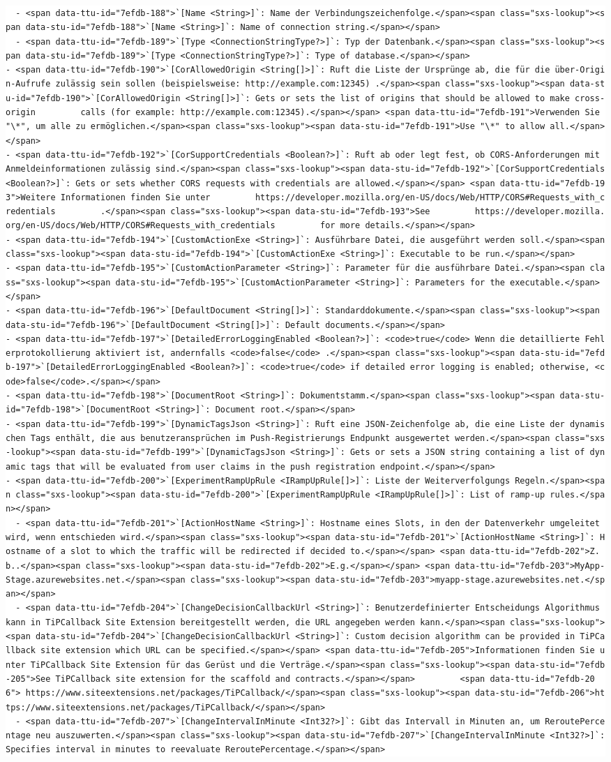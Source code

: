       - <span data-ttu-id="7efdb-188">`[Name <String>]`: Name der Verbindungszeichenfolge.</span><span class="sxs-lookup"><span data-stu-id="7efdb-188">`[Name <String>]`: Name of connection string.</span></span>
      - <span data-ttu-id="7efdb-189">`[Type <ConnectionStringType?>]`: Typ der Datenbank.</span><span class="sxs-lookup"><span data-stu-id="7efdb-189">`[Type <ConnectionStringType?>]`: Type of database.</span></span>
    - <span data-ttu-id="7efdb-190">`[CorAllowedOrigin <String[]>]`: Ruft die Liste der Ursprünge ab, die für die über-Origin-Aufrufe zulässig sein sollen (beispielsweise: http://example.com:12345) .</span><span class="sxs-lookup"><span data-stu-id="7efdb-190">`[CorAllowedOrigin <String[]>]`: Gets or sets the list of origins that should be allowed to make cross-origin         calls (for example: http://example.com:12345).</span></span> <span data-ttu-id="7efdb-191">Verwenden Sie "\*", um alle zu ermöglichen.</span><span class="sxs-lookup"><span data-stu-id="7efdb-191">Use "\*" to allow all.</span></span>
    - <span data-ttu-id="7efdb-192">`[CorSupportCredentials <Boolean?>]`: Ruft ab oder legt fest, ob CORS-Anforderungen mit Anmeldeinformationen zulässig sind.</span><span class="sxs-lookup"><span data-stu-id="7efdb-192">`[CorSupportCredentials <Boolean?>]`: Gets or sets whether CORS requests with credentials are allowed.</span></span> <span data-ttu-id="7efdb-193">Weitere Informationen finden Sie unter         https://developer.mozilla.org/en-US/docs/Web/HTTP/CORS#Requests_with_credentials         .</span><span class="sxs-lookup"><span data-stu-id="7efdb-193">See         https://developer.mozilla.org/en-US/docs/Web/HTTP/CORS#Requests_with_credentials         for more details.</span></span>
    - <span data-ttu-id="7efdb-194">`[CustomActionExe <String>]`: Ausführbare Datei, die ausgeführt werden soll.</span><span class="sxs-lookup"><span data-stu-id="7efdb-194">`[CustomActionExe <String>]`: Executable to be run.</span></span>
    - <span data-ttu-id="7efdb-195">`[CustomActionParameter <String>]`: Parameter für die ausführbare Datei.</span><span class="sxs-lookup"><span data-stu-id="7efdb-195">`[CustomActionParameter <String>]`: Parameters for the executable.</span></span>
    - <span data-ttu-id="7efdb-196">`[DefaultDocument <String[]>]`: Standarddokumente.</span><span class="sxs-lookup"><span data-stu-id="7efdb-196">`[DefaultDocument <String[]>]`: Default documents.</span></span>
    - <span data-ttu-id="7efdb-197">`[DetailedErrorLoggingEnabled <Boolean?>]`: <code>true</code> Wenn die detaillierte Fehlerprotokollierung aktiviert ist, andernfalls <code>false</code> .</span><span class="sxs-lookup"><span data-stu-id="7efdb-197">`[DetailedErrorLoggingEnabled <Boolean?>]`: <code>true</code> if detailed error logging is enabled; otherwise, <code>false</code>.</span></span>
    - <span data-ttu-id="7efdb-198">`[DocumentRoot <String>]`: Dokumentstamm.</span><span class="sxs-lookup"><span data-stu-id="7efdb-198">`[DocumentRoot <String>]`: Document root.</span></span>
    - <span data-ttu-id="7efdb-199">`[DynamicTagsJson <String>]`: Ruft eine JSON-Zeichenfolge ab, die eine Liste der dynamischen Tags enthält, die aus benutzeransprüchen im Push-Registrierungs Endpunkt ausgewertet werden.</span><span class="sxs-lookup"><span data-stu-id="7efdb-199">`[DynamicTagsJson <String>]`: Gets or sets a JSON string containing a list of dynamic tags that will be evaluated from user claims in the push registration endpoint.</span></span>
    - <span data-ttu-id="7efdb-200">`[ExperimentRampUpRule <IRampUpRule[]>]`: Liste der Weiterverfolgungs Regeln.</span><span class="sxs-lookup"><span data-stu-id="7efdb-200">`[ExperimentRampUpRule <IRampUpRule[]>]`: List of ramp-up rules.</span></span>
      - <span data-ttu-id="7efdb-201">`[ActionHostName <String>]`: Hostname eines Slots, in den der Datenverkehr umgeleitet wird, wenn entschieden wird.</span><span class="sxs-lookup"><span data-stu-id="7efdb-201">`[ActionHostName <String>]`: Hostname of a slot to which the traffic will be redirected if decided to.</span></span> <span data-ttu-id="7efdb-202">Z.b..</span><span class="sxs-lookup"><span data-stu-id="7efdb-202">E.g.</span></span> <span data-ttu-id="7efdb-203">MyApp-Stage.azurewebsites.net.</span><span class="sxs-lookup"><span data-stu-id="7efdb-203">myapp-stage.azurewebsites.net.</span></span>
      - <span data-ttu-id="7efdb-204">`[ChangeDecisionCallbackUrl <String>]`: Benutzerdefinierter Entscheidungs Algorithmus kann in TiPCallback Site Extension bereitgestellt werden, die URL angegeben werden kann.</span><span class="sxs-lookup"><span data-stu-id="7efdb-204">`[ChangeDecisionCallbackUrl <String>]`: Custom decision algorithm can be provided in TiPCallback site extension which URL can be specified.</span></span> <span data-ttu-id="7efdb-205">Informationen finden Sie unter TiPCallback Site Extension für das Gerüst und die Verträge.</span><span class="sxs-lookup"><span data-stu-id="7efdb-205">See TiPCallback site extension for the scaffold and contracts.</span></span>         <span data-ttu-id="7efdb-206"> https://www.siteextensions.net/packages/TiPCallback/</span><span class="sxs-lookup"><span data-stu-id="7efdb-206">https://www.siteextensions.net/packages/TiPCallback/</span></span>
      - <span data-ttu-id="7efdb-207">`[ChangeIntervalInMinute <Int32?>]`: Gibt das Intervall in Minuten an, um ReroutePercentage neu auszuwerten.</span><span class="sxs-lookup"><span data-stu-id="7efdb-207">`[ChangeIntervalInMinute <Int32?>]`: Specifies interval in minutes to reevaluate ReroutePercentage.</span></span>